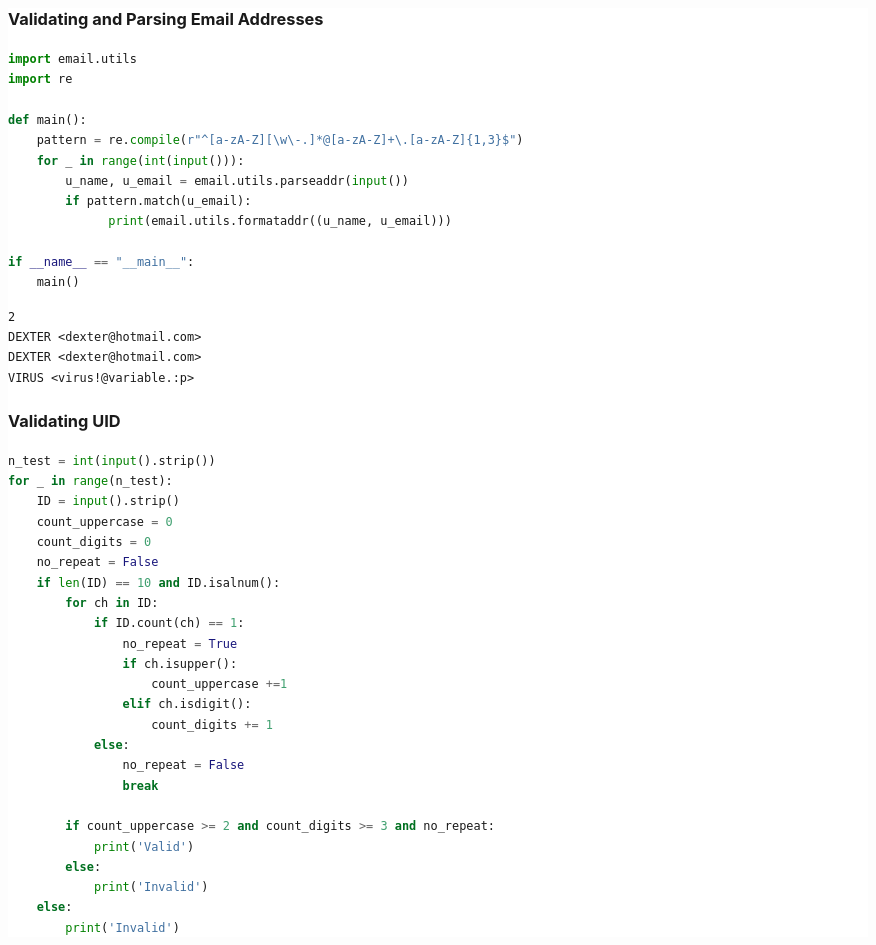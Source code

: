 
<a id='Validating and Parsing Email Addresses'></a>
### Validating and Parsing Email Addresses


```python
import email.utils
import re

def main():
    pattern = re.compile(r"^[a-zA-Z][\w\-.]*@[a-zA-Z]+\.[a-zA-Z]{1,3}$")
    for _ in range(int(input())):
        u_name, u_email = email.utils.parseaddr(input())
        if pattern.match(u_email):
              print(email.utils.formataddr((u_name, u_email)))

if __name__ == "__main__":
    main()
```

    2
    DEXTER <dexter@hotmail.com>
    DEXTER <dexter@hotmail.com>
    VIRUS <virus!@variable.:p>
    

<a id='Validating UID'></a>
### Validating UID


```python
n_test = int(input().strip())
for _ in range(n_test):
    ID = input().strip()
    count_uppercase = 0
    count_digits = 0
    no_repeat = False
    if len(ID) == 10 and ID.isalnum():
        for ch in ID:
            if ID.count(ch) == 1:
                no_repeat = True
                if ch.isupper():
                    count_uppercase +=1
                elif ch.isdigit():
                    count_digits += 1
            else:
                no_repeat = False
                break
                
        if count_uppercase >= 2 and count_digits >= 3 and no_repeat:
            print('Valid')
        else:
            print('Invalid')
    else:
        print('Invalid')
```
